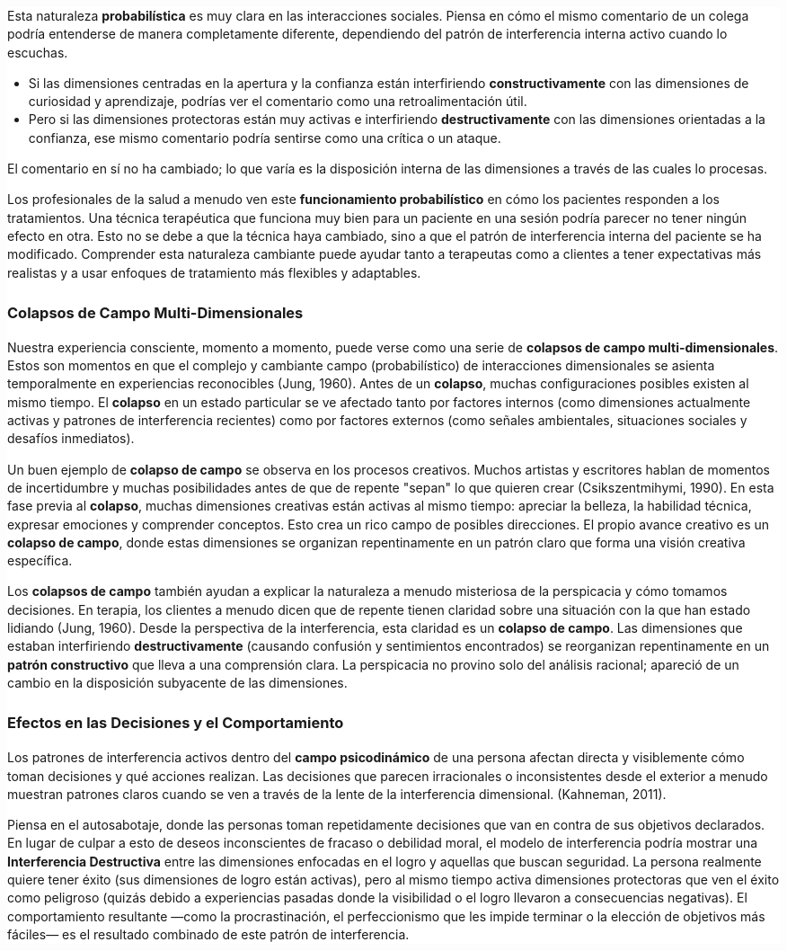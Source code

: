 Esta naturaleza **probabilística** es muy clara en las interacciones sociales. Piensa en cómo el mismo comentario de un colega podría entenderse de manera completamente diferente, dependiendo del patrón de interferencia interna activo cuando lo escuchas.
*   Si las dimensiones centradas en la apertura y la confianza están interfiriendo **constructivamente** con las dimensiones de curiosidad y aprendizaje, podrías ver el comentario como una retroalimentación útil.
*   Pero si las dimensiones protectoras están muy activas e interfiriendo **destructivamente** con las dimensiones orientadas a la confianza, ese mismo comentario podría sentirse como una crítica o un ataque.

El comentario en sí no ha cambiado; lo que varía es la disposición interna de las dimensiones a través de las cuales lo procesas.

Los profesionales de la salud a menudo ven este **funcionamiento probabilístico** en cómo los pacientes responden a los tratamientos. Una técnica terapéutica que funciona muy bien para un paciente en una sesión podría parecer no tener ningún efecto en otra. Esto no se debe a que la técnica haya cambiado, sino a que el patrón de interferencia interna del paciente se ha modificado. Comprender esta naturaleza cambiante puede ayudar tanto a terapeutas como a clientes a tener expectativas más realistas y a usar enfoques de tratamiento más flexibles y adaptables.

### Colapsos de Campo Multi-Dimensionales
Nuestra experiencia consciente, momento a momento, puede verse como una serie de **colapsos de campo multi-dimensionales**. Estos son momentos en que el complejo y cambiante campo (probabilístico) de interacciones dimensionales se asienta temporalmente en experiencias reconocibles (Jung, 1960). Antes de un **colapso**, muchas configuraciones posibles existen al mismo tiempo. El **colapso** en un estado particular se ve afectado tanto por factores internos (como dimensiones actualmente activas y patrones de interferencia recientes) como por factores externos (como señales ambientales, situaciones sociales y desafíos inmediatos).

Un buen ejemplo de **colapso de campo** se observa en los procesos creativos. Muchos artistas y escritores hablan de momentos de incertidumbre y muchas posibilidades antes de que de repente "sepan" lo que quieren crear (Csikszentmihymi, 1990). En esta fase previa al **colapso**, muchas dimensiones creativas están activas al mismo tiempo: apreciar la belleza, la habilidad técnica, expresar emociones y comprender conceptos. Esto crea un rico campo de posibles direcciones. El propio avance creativo es un **colapso de campo**, donde estas dimensiones se organizan repentinamente en un patrón claro que forma una visión creativa específica.

Los **colapsos de campo** también ayudan a explicar la naturaleza a menudo misteriosa de la perspicacia y cómo tomamos decisiones. En terapia, los clientes a menudo dicen que de repente tienen claridad sobre una situación con la que han estado lidiando (Jung, 1960). Desde la perspectiva de la interferencia, esta claridad es un **colapso de campo**. Las dimensiones que estaban interfiriendo **destructivamente** (causando confusión y sentimientos encontrados) se reorganizan repentinamente en un **patrón constructivo** que lleva a una comprensión clara. La perspicacia no provino solo del análisis racional; apareció de un cambio en la disposición subyacente de las dimensiones.

### Efectos en las Decisiones y el Comportamiento
Los patrones de interferencia activos dentro del **campo psicodinámico** de una persona afectan directa y visiblemente cómo toman decisiones y qué acciones realizan. Las decisiones que parecen irracionales o inconsistentes desde el exterior a menudo muestran patrones claros cuando se ven a través de la lente de la interferencia dimensional. (Kahneman, 2011).

Piensa en el autosabotaje, donde las personas toman repetidamente decisiones que van en contra de sus objetivos declarados. En lugar de culpar a esto de deseos inconscientes de fracaso o debilidad moral, el modelo de interferencia podría mostrar una **Interferencia Destructiva** entre las dimensiones enfocadas en el logro y aquellas que buscan seguridad. La persona realmente quiere tener éxito (sus dimensiones de logro están activas), pero al mismo tiempo activa dimensiones protectoras que ven el éxito como peligroso (quizás debido a experiencias pasadas donde la visibilidad o el logro llevaron a consecuencias negativas). El comportamiento resultante —como la procrastinación, el perfeccionismo que les impide terminar o la elección de objetivos más fáciles— es el resultado combinado de este patrón de interferencia.
